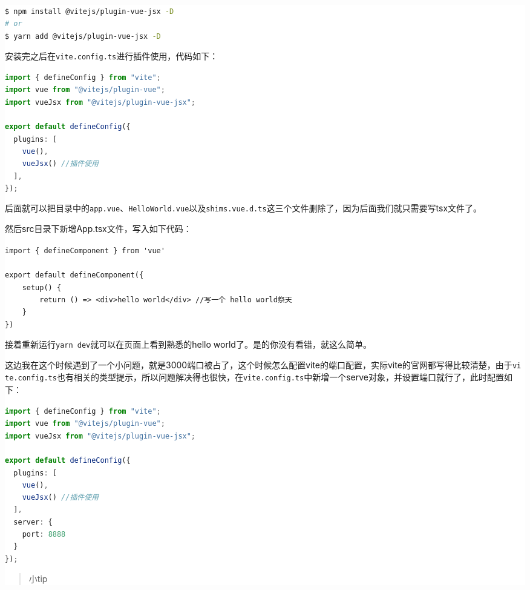 ```bash
$ npm install @vitejs/plugin-vue-jsx -D
# or
$ yarn add @vitejs/plugin-vue-jsx -D
```

安装完之后在`vite.config.ts`进行插件使用，代码如下：

```typescript
import { defineConfig } from "vite";
import vue from "@vitejs/plugin-vue";
import vueJsx from "@vitejs/plugin-vue-jsx";

export default defineConfig({
  plugins: [
    vue(),
    vueJsx() //插件使用
  ],
});
```

后面就可以把目录中的`app.vue`、`HelloWorld.vue`以及`shims.vue.d.ts`这三个文件删除了，因为后面我们就只需要写tsx文件了。

然后src目录下新增App.tsx文件，写入如下代码：

```tsx
import { defineComponent } from 'vue'

export default defineComponent({
    setup() {
        return () => <div>hello world</div> //写一个 hello world祭天
    }
})
```

接着重新运行`yarn dev`就可以在页面上看到熟悉的hello world了。是的你没有看错，就这么简单。

这边我在这个时候遇到了一个小问题，就是3000端口被占了，这个时候怎么配置vite的端口配置，实际vite的官网都写得比较清楚，由于`vite.config.ts`也有相关的类型提示，所以问题解决得也很快，在`vite.config.ts`中新增一个serve对象，并设置端口就行了，此时配置如下：

```typescript
import { defineConfig } from "vite";
import vue from "@vitejs/plugin-vue";
import vueJsx from "@vitejs/plugin-vue-jsx";

export default defineConfig({
  plugins: [
    vue(),
    vueJsx() //插件使用
  ],
  server: {
    port: 8888
  }
});
```

> 小tip
